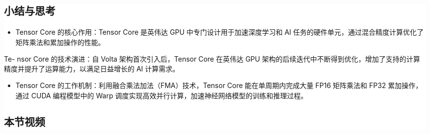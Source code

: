 ## 小结与思考

- Tensor Core 的核心作用：Tensor Core 是英伟达 GPU 中专门设计用于加速深度学习和 AI 任务的硬件单元，通过混合精度计算优化了矩阵乘法和累加操作的性能。

Te- nsor Core 的技术演进：自 Volta 架构首次引入后，Tensor Core 在英伟达 GPU 架构的后续迭代中不断得到优化，增加了支持的计算精度并提升了运算能力，以满足日益增长的 AI 计算需求。

- Tensor Core 的工作机制：利用融合乘法加法（FMA）技术，Tensor Core 能在单周期内完成大量 FP16 矩阵乘法和 FP32 累加操作，通过 CUDA 编程模型中的 Warp 调度实现高效并行计算，加速神经网络模型的训练和推理过程。

## 本节视频

<html>
<iframe src="https://player.bilibili.com/player.html?isOutside=true&aid=443246021&bvid=BV1aL411a71w&cid=1117347546&p=1&as_wide=1&high_quality=1&danmaku=0&t=30&autoplay=0" width="100%" height="500" scrolling="no" border="0" frameborder="no" framespacing="0" allowfullscreen="true"> </iframe>
</html>

